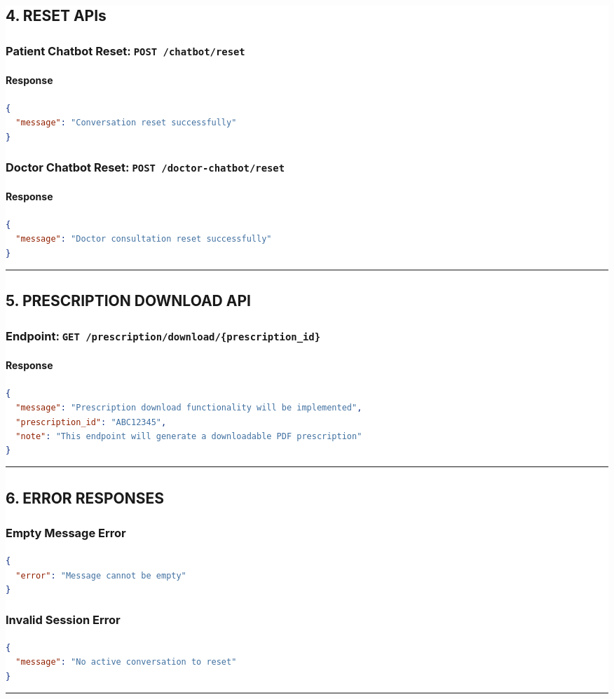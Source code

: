 ## 4. RESET APIs

### Patient Chatbot Reset: `POST /chatbot/reset`

#### Response
```json
{
  "message": "Conversation reset successfully"
}
```

### Doctor Chatbot Reset: `POST /doctor-chatbot/reset`

#### Response
```json
{
  "message": "Doctor consultation reset successfully"
}
```

---

## 5. PRESCRIPTION DOWNLOAD API

### Endpoint: `GET /prescription/download/{prescription_id}`

#### Response
```json
{
  "message": "Prescription download functionality will be implemented",
  "prescription_id": "ABC12345",
  "note": "This endpoint will generate a downloadable PDF prescription"
}
```

---

## 6. ERROR RESPONSES

### Empty Message Error
```json
{
  "error": "Message cannot be empty"
}
```

### Invalid Session Error
```json
{
  "message": "No active conversation to reset"
}
```

---